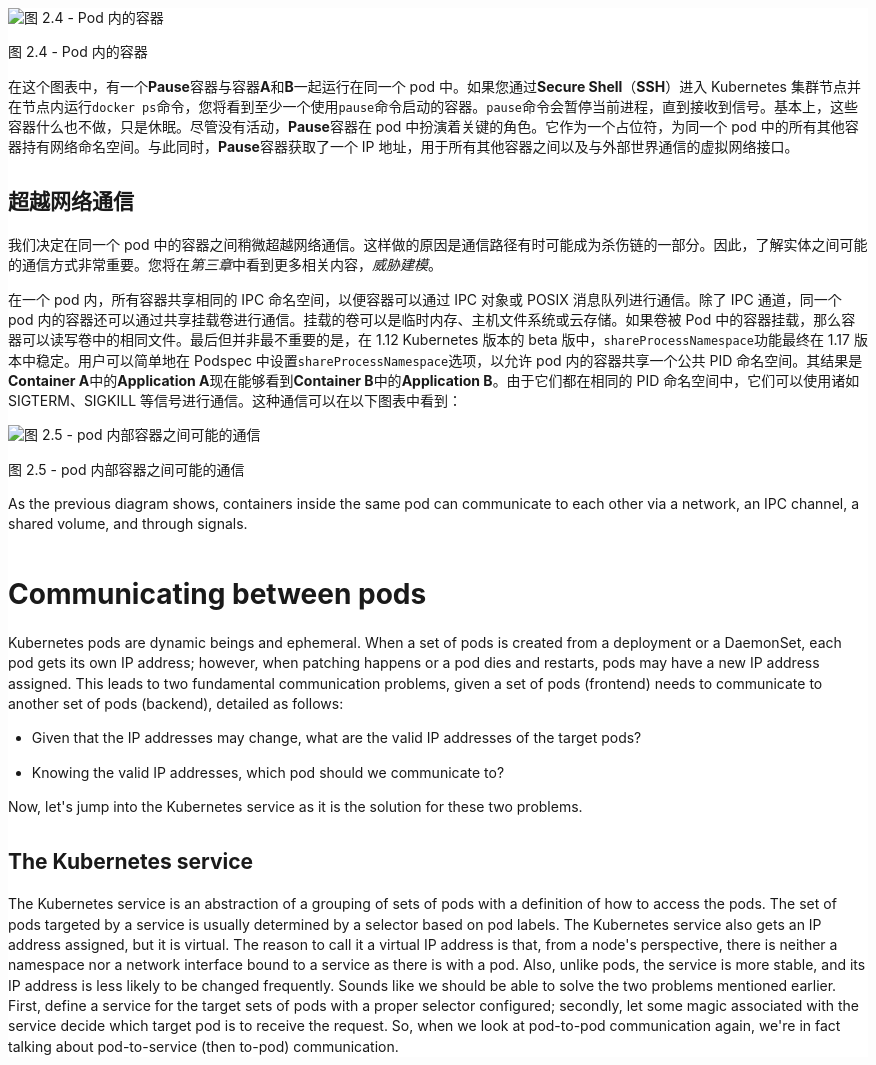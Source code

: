 ![图 2.4 - Pod 内的容器](https://github.com/OpenDocCN/freelearn-devops-zh/raw/master/docs/lrn-k8s-sec/img/B15566_02_004.jpg)

图 2.4 - Pod 内的容器

在这个图表中，有一个**Pause**容器与容器**A**和**B**一起运行在同一个 pod 中。如果您通过**Secure Shell**（**SSH**）进入 Kubernetes 集群节点并在节点内运行`docker ps`命令，您将看到至少一个使用`pause`命令启动的容器。`pause`命令会暂停当前进程，直到接收到信号。基本上，这些容器什么也不做，只是休眠。尽管没有活动，**Pause**容器在 pod 中扮演着关键的角色。它作为一个占位符，为同一个 pod 中的所有其他容器持有网络命名空间。与此同时，**Pause**容器获取了一个 IP 地址，用于所有其他容器之间以及与外部世界通信的虚拟网络接口。

## 超越网络通信

我们决定在同一个 pod 中的容器之间稍微超越网络通信。这样做的原因是通信路径有时可能成为杀伤链的一部分。因此，了解实体之间可能的通信方式非常重要。您将在*第三章*中看到更多相关内容，*威胁建模*。

在一个 pod 内，所有容器共享相同的 IPC 命名空间，以便容器可以通过 IPC 对象或 POSIX 消息队列进行通信。除了 IPC 通道，同一个 pod 内的容器还可以通过共享挂载卷进行通信。挂载的卷可以是临时内存、主机文件系统或云存储。如果卷被 Pod 中的容器挂载，那么容器可以读写卷中的相同文件。最后但并非最不重要的是，在 1.12 Kubernetes 版本的 beta 版中，`shareProcessNamespace`功能最终在 1.17 版本中稳定。用户可以简单地在 Podspec 中设置`shareProcessNamespace`选项，以允许 pod 内的容器共享一个公共 PID 命名空间。其结果是**Container A**中的**Application A**现在能够看到**Container B**中的**Application B**。由于它们都在相同的 PID 命名空间中，它们可以使用诸如 SIGTERM、SIGKILL 等信号进行通信。这种通信可以在以下图表中看到：

![图 2.5 - pod 内部容器之间可能的通信](https://github.com/OpenDocCN/freelearn-devops-zh/raw/master/docs/lrn-k8s-sec/img/B15566_02_005.jpg)

图 2.5 - pod 内部容器之间可能的通信

As the previous diagram shows, containers inside the same pod can communicate to each other via a network, an IPC channel, a shared volume, and through signals.

# Communicating between pods

Kubernetes pods are dynamic beings and ephemeral. When a set of pods is created from a deployment or a DaemonSet, each pod gets its own IP address; however, when patching happens or a pod dies and restarts, pods may have a new IP address assigned. This leads to two fundamental communication problems, given a set of pods (frontend) needs to communicate to another set of pods (backend), detailed as follows:

+   Given that the IP addresses may change, what are the valid IP addresses of the target pods?

+   Knowing the valid IP addresses, which pod should we communicate to?

Now, let's jump into the Kubernetes service as it is the solution for these two problems.

## The Kubernetes service

The Kubernetes service is an abstraction of a grouping of sets of pods with a definition of how to access the pods. The set of pods targeted by a service is usually determined by a selector based on pod labels. The Kubernetes service also gets an IP address assigned, but it is virtual. The reason to call it a virtual IP address is that, from a node's perspective, there is neither a namespace nor a network interface bound to a service as there is with a pod. Also, unlike pods, the service is more stable, and its IP address is less likely to be changed frequently. Sounds like we should be able to solve the two problems mentioned earlier. First, define a service for the target sets of pods with a proper selector configured; secondly, let some magic associated with the service decide which target pod is to receive the request. So, when we look at pod-to-pod communication again, we're in fact talking about pod-to-service (then to-pod) communication.
